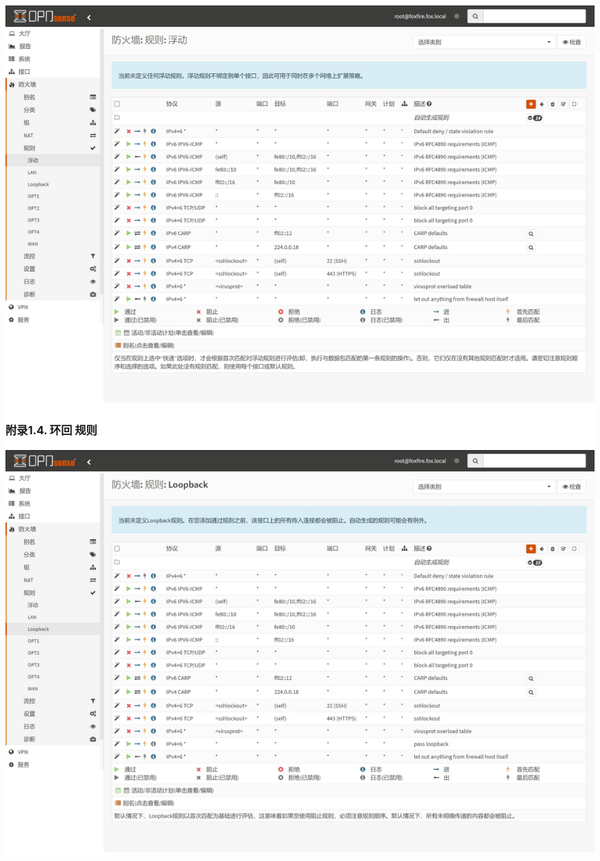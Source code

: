![防火墙浮动默认规则](img/p09/opn_fw_floating_rules.jpeg)

### 附录1.4. 环回 规则

![防火墙Loopback默认规则](img/p09/opn_fw_loopback_rules.jpeg)